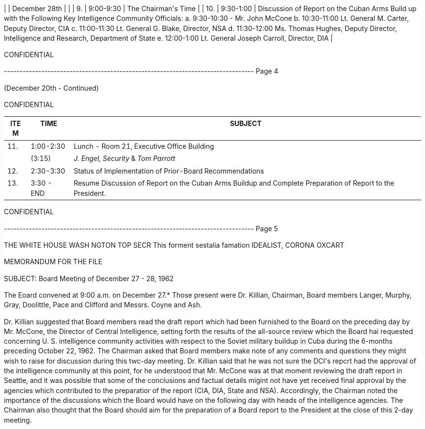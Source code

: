 |     | December 28th    |                                                                                                                                                                                                                                                                                                                                                                                                                  |
| 9.  | 9:00-9:30        | The Chairman's Time                                                                                                                                                                                                                                                                                                                                                                                              |
| 10. | 9:30-1:00        | Discussion of Report on the Cuban Arms Build up with the Following Key Intelligence Community Officials: a. 9:30-10:30 - Mr. John McCone b. 10:30-11:00 Lt. General M. Carter, Deputy Director, CIA c. 11:00-11:30 Lt. General G. Blake, Director, NSA d. 11:30-12:00 Ms. Thomas Hughes, Deputy Director, Intelligence and Research, Department of State e. 12:00-1:00 Lt. General Joseph Carroll, Director, DIA |

CONFIDENTIAL


-------------------------------------------------------------------------------- Page 4

(December 20th - Continued)

CONFIDENTIAL

| ITEM | TIME       | SUBJECT                                                                                                    |
| ---- | ---------- | ---------------------------------------------------------------------------------------------------------- |
| 11.  | 1:00-2:30  | Lunch - Room 21, Executive Office Building                                                                 |
|      | (3:15)     | _J. Engel, Security_ & _Tom Parrott_                                                                       |
| 12.  | 2:30-3:30  | Status of Implementation of Prior-Board Recommendations                                                    |
| 13.  | 3:30 - END | Resume Discussion of Report on the Cuban Arms Buildup and Complete Preparation of Report to the President. |

CONFIDENTIAL


-------------------------------------------------------------------------------- Page 5

THE WHITE HOUSE
WASH NGTON
TOP SECR
This forment sestalia famation
IDEALIST, CORONA
OXCART

MEMORANDUM FOR THE FILE

SUBJECT: Board Meeting of December 27 - 28, 1962

The Eoard convened at 9:00 a.m. on December 27.* Those present were Dr. Killian, Chairman, Board members Langer, Murphy, Gray, Doolittle, Pace and Clifford and Messrs. Coyne and Ash.

Dr. Killian suggested that Board members read the draft report which had been furnished to the Board on the preceding day by Mr. McCone, the Director of Central Intelligence, setting forth the results of the all-source review which the Board hai requested concerning U. S. intelligence community activities with respect to the Soviet military buildup in Cuba during the 6-months preceding October 22, 1962. The Chairman asked that Board members make note of any comments and questions they might wish to raise for discussion during this twc-day meeting. Dr. Killian said that he was not sure the DCI's repcrt had the approval of the intelligence community at this point, for he understood that Mr. McCone was at that moment reviewing the draft report in Seattle, and it was possible that some of the conclusions and factual details migint not have yet received final approval by the agencies which contributed to the preparatior of the report (CIA, DIA, State and NSA). Accordingly, the Chairman noted the importance of the discussions which the Board would have on the following day with heads of the intelligence agencies. The Chairman also thought that the Board should aim for the preparation of a Board report to the President at the close of this 2-day meeting.
